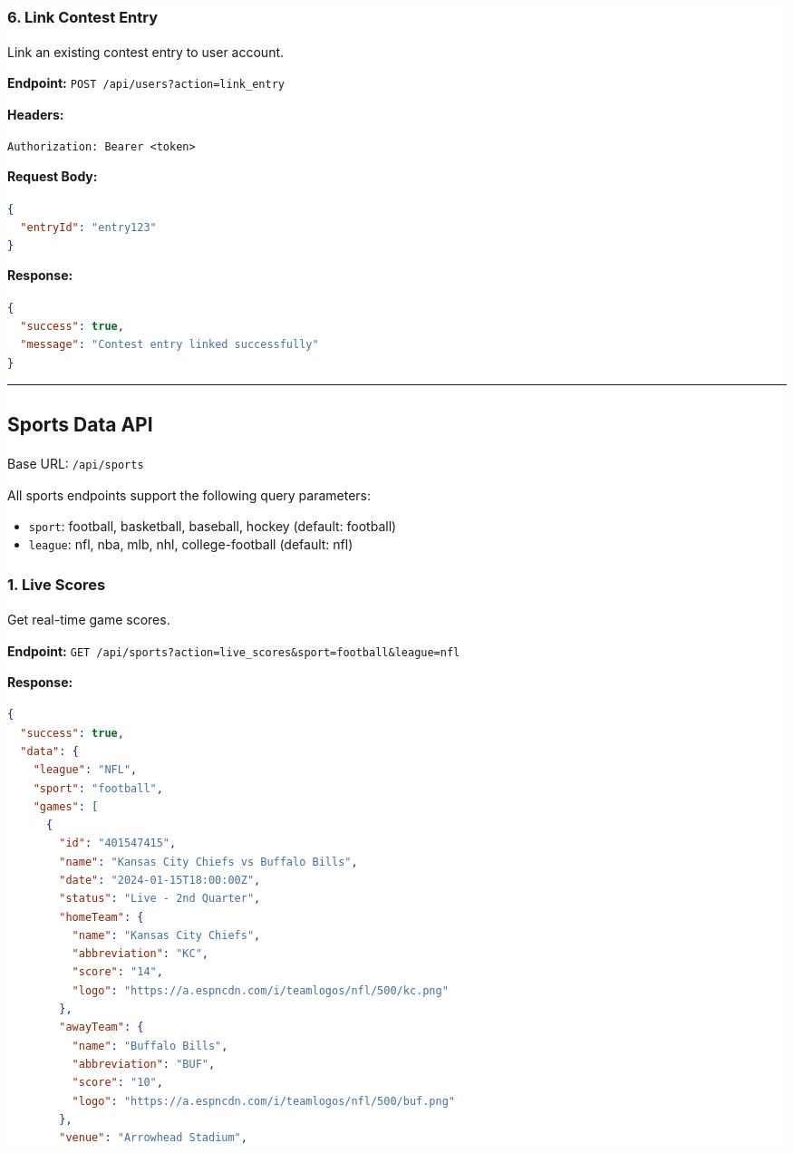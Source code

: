 ### 6. Link Contest Entry

Link an existing contest entry to user account.

**Endpoint:** `POST /api/users?action=link_entry`

**Headers:**
```
Authorization: Bearer <token>
```

**Request Body:**
```json
{
  "entryId": "entry123"
}
```

**Response:**
```json
{
  "success": true,
  "message": "Contest entry linked successfully"
}
```

---

## Sports Data API

Base URL: `/api/sports`

All sports endpoints support the following query parameters:
- `sport`: football, basketball, baseball, hockey (default: football)
- `league`: nfl, nba, mlb, nhl, college-football (default: nfl)

### 1. Live Scores

Get real-time game scores.

**Endpoint:** `GET /api/sports?action=live_scores&sport=football&league=nfl`

**Response:**
```json
{
  "success": true,
  "data": {
    "league": "NFL",
    "sport": "football",
    "games": [
      {
        "id": "401547415",
        "name": "Kansas City Chiefs vs Buffalo Bills",
        "date": "2024-01-15T18:00:00Z",
        "status": "Live - 2nd Quarter",
        "homeTeam": {
          "name": "Kansas City Chiefs",
          "abbreviation": "KC",
          "score": "14",
          "logo": "https://a.espncdn.com/i/teamlogos/nfl/500/kc.png"
        },
        "awayTeam": {
          "name": "Buffalo Bills",
          "abbreviation": "BUF",
          "score": "10",
          "logo": "https://a.espncdn.com/i/teamlogos/nfl/500/buf.png"
        },
        "venue": "Arrowhead Stadium",
```